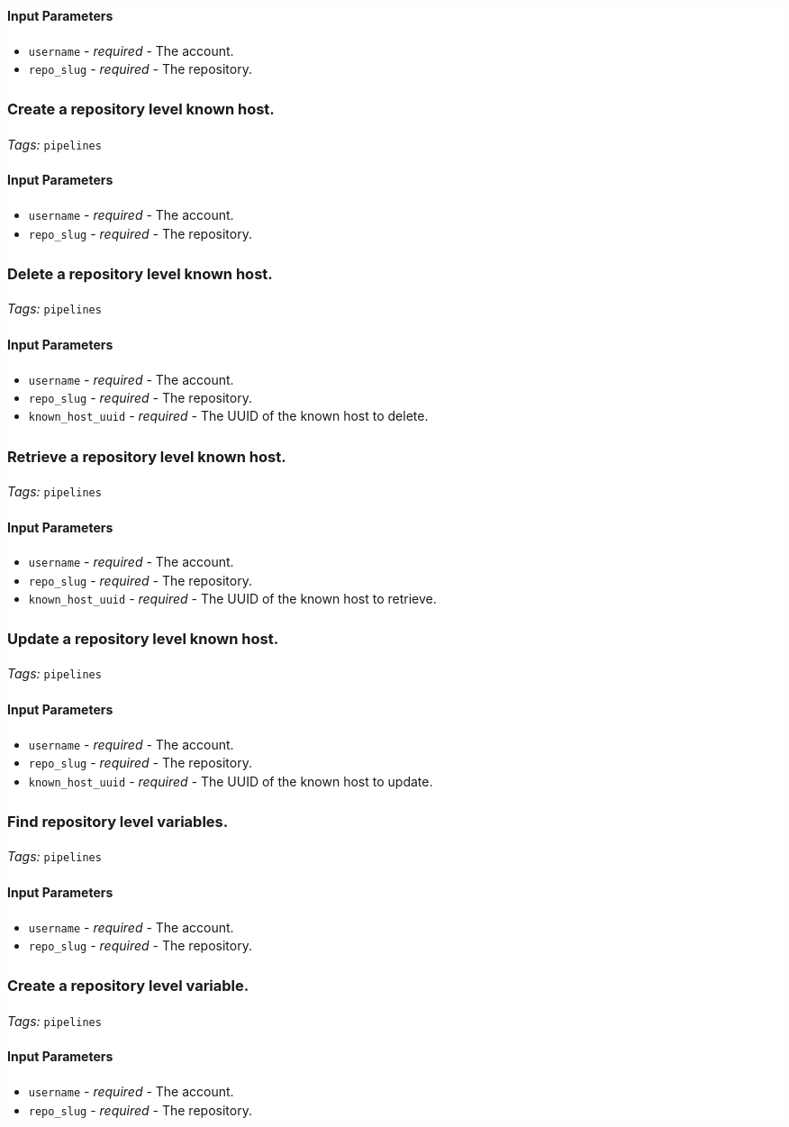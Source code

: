#### Input Parameters
* `username` - _required_ - The account.
* `repo_slug` - _required_ - The repository.

### Create a repository level known host.

*Tags:* `pipelines`

#### Input Parameters
* `username` - _required_ - The account.
* `repo_slug` - _required_ - The repository.

### Delete a repository level known host.

*Tags:* `pipelines`

#### Input Parameters
* `username` - _required_ - The account.
* `repo_slug` - _required_ - The repository.
* `known_host_uuid` - _required_ - The UUID of the known host to delete.

### Retrieve a repository level known host.

*Tags:* `pipelines`

#### Input Parameters
* `username` - _required_ - The account.
* `repo_slug` - _required_ - The repository.
* `known_host_uuid` - _required_ - The UUID of the known host to retrieve.

### Update a repository level known host.

*Tags:* `pipelines`

#### Input Parameters
* `username` - _required_ - The account.
* `repo_slug` - _required_ - The repository.
* `known_host_uuid` - _required_ - The UUID of the known host to update.

### Find repository level variables.

*Tags:* `pipelines`

#### Input Parameters
* `username` - _required_ - The account.
* `repo_slug` - _required_ - The repository.

### Create a repository level variable.

*Tags:* `pipelines`

#### Input Parameters
* `username` - _required_ - The account.
* `repo_slug` - _required_ - The repository.
